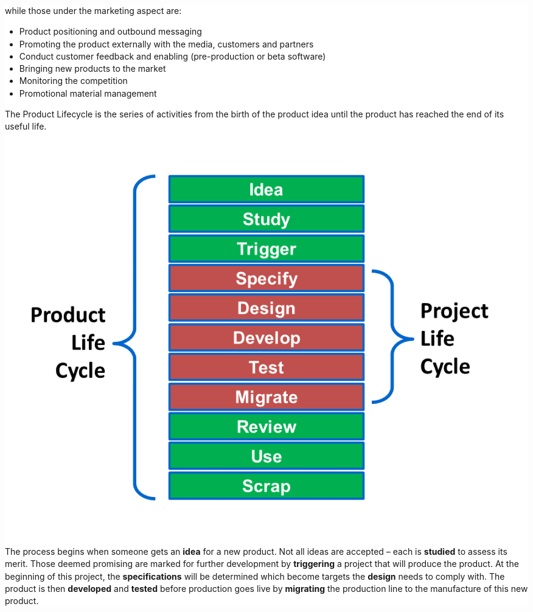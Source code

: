 while those under the marketing aspect are:

*   Product positioning and outbound messaging
*   Promoting the product externally with the media, customers and partners
*   Conduct customer feedback and enabling (pre-production or beta software)
*   Bringing new products to the market
*   Monitoring the competition
*   Promotional material management

The Product Lifecycle is the series of activities from the birth of the product idea until the product has reached the end of its useful life.

![Product Lifecycle 2](media/business_fundamentals006.png)

The process begins when someone gets an **idea** for a new product. Not all ideas are accepted – each is **studied** to assess its merit. Those deemed promising are marked for further development by **triggering** a project that will produce the product. At the beginning of this project, the **specifications** will be determined which become targets the **design** needs to comply with. The product is then **developed** and **tested** before production goes live by **migrating** the production line to the manufacture of this new product.
